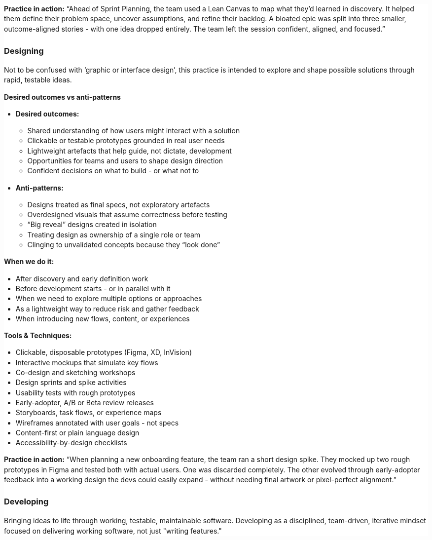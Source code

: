 **Practice in action:**
“Ahead of Sprint Planning, the team used a Lean Canvas to map what they’d learned in discovery. It helped them define their problem space, uncover assumptions, and refine their backlog. A bloated epic was split into three smaller, outcome-aligned stories - with one idea dropped entirely. The team left the session confident, aligned, and focused.”

### Designing
Not to be confused with ‘graphic or interface design’, this practice is intended to explore and shape possible solutions through rapid, testable ideas.

**Desired outcomes vs anti-patterns**
- **Desired outcomes:**
  - Shared understanding of how users might interact with a solution
  - Clickable or testable prototypes grounded in real user needs
  - Lightweight artefacts that help guide, not dictate, development
  - Opportunities for teams and users to shape design direction
  - Confident decisions on what to build - or what not to

- **Anti-patterns:**
  - Designs treated as final specs, not exploratory artefacts
  - Overdesigned visuals that assume correctness before testing
  - “Big reveal” designs created in isolation
  - Treating design as ownership of a single role or team
  - Clinging to unvalidated concepts because they “look done”

**When we do it:**
- After discovery and early definition work
- Before development starts - or in parallel with it
- When we need to explore multiple options or approaches
- As a lightweight way to reduce risk and gather feedback
- When introducing new flows, content, or experiences

**Tools & Techniques:**
- Clickable, disposable prototypes (Figma, XD, InVision)
- Interactive mockups that simulate key flows
- Co-design and sketching workshops
- Design sprints and spike activities
- Usability tests with rough prototypes
- Early-adopter, A/B or Beta review releases
- Storyboards, task flows, or experience maps
- Wireframes annotated with user goals - not specs
- Content-first or plain language design
- Accessibility-by-design checklists

**Practice in action:**
“When planning a new onboarding feature, the team ran a short design spike. They mocked up two rough prototypes in Figma and tested both with actual users. One was discarded completely. The other evolved through early-adopter feedback into a working design the devs could easily expand - without needing final artwork or pixel-perfect alignment.”

### Developing
Bringing ideas to life through working, testable, maintainable software. Developing as a disciplined, team-driven, iterative mindset focused on delivering working software, not just "writing features."
